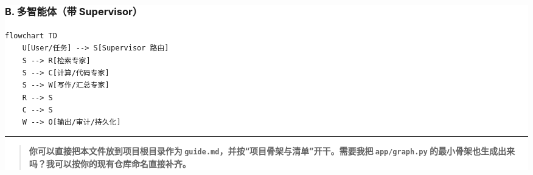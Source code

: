 ### B. 多智能体（带 Supervisor）
```mermaid
flowchart TD
    U[User/任务] --> S[Supervisor 路由]
    S --> R[检索专家]
    S --> C[计算/代码专家]
    S --> W[写作/汇总专家]
    R --> S
    C --> S
    W --> O[输出/审计/持久化]
```

---

> **你可以直接把本文件放到项目根目录作为 `guide.md`，并按“项目骨架与清单”开干。需要我把 `app/graph.py` 的最小骨架也生成出来吗？我可以按你的现有仓库命名直接补齐。**
